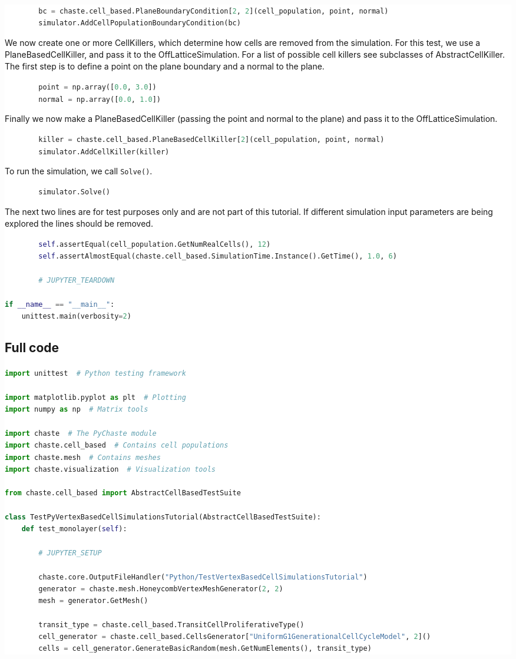 ```python
        bc = chaste.cell_based.PlaneBoundaryCondition[2, 2](cell_population, point, normal)
        simulator.AddCellPopulationBoundaryCondition(bc)
```
We now create one or more CellKillers, which determine how cells are removed from the simulation.
For this test, we use a PlaneBasedCellKiller, and pass it to the OffLatticeSimulation.
For a list of possible cell killers see subclasses of AbstractCellKiller.
The first step is to define a point on the plane boundary and a normal to the plane.

```python
        point = np.array([0.0, 3.0])
        normal = np.array([0.0, 1.0])
```
Finally we now make a PlaneBasedCellKiller (passing the point and normal to the plane) and pass it to the OffLatticeSimulation.

```python
        killer = chaste.cell_based.PlaneBasedCellKiller[2](cell_population, point, normal)
        simulator.AddCellKiller(killer)
```
To run the simulation, we call `Solve()`.

```python
        simulator.Solve()
```
The next two lines are for test purposes only and are not part of this tutorial.
If different simulation input parameters are being explored the lines should be removed.

```python
        self.assertEqual(cell_population.GetNumRealCells(), 12)
        self.assertAlmostEqual(chaste.cell_based.SimulationTime.Instance().GetTime(), 1.0, 6)

        # JUPYTER_TEARDOWN

if __name__ == "__main__":
    unittest.main(verbosity=2)
```

## Full code

```python
import unittest  # Python testing framework

import matplotlib.pyplot as plt  # Plotting
import numpy as np  # Matrix tools

import chaste  # The PyChaste module
import chaste.cell_based  # Contains cell populations
import chaste.mesh  # Contains meshes
import chaste.visualization  # Visualization tools

from chaste.cell_based import AbstractCellBasedTestSuite

class TestPyVertexBasedCellSimulationsTutorial(AbstractCellBasedTestSuite):
    def test_monolayer(self):

        # JUPYTER_SETUP

        chaste.core.OutputFileHandler("Python/TestVertexBasedCellSimulationsTutorial")
        generator = chaste.mesh.HoneycombVertexMeshGenerator(2, 2)
        mesh = generator.GetMesh()

        transit_type = chaste.cell_based.TransitCellProliferativeType()
        cell_generator = chaste.cell_based.CellsGenerator["UniformG1GenerationalCellCycleModel", 2]()
        cells = cell_generator.GenerateBasicRandom(mesh.GetNumElements(), transit_type)

```